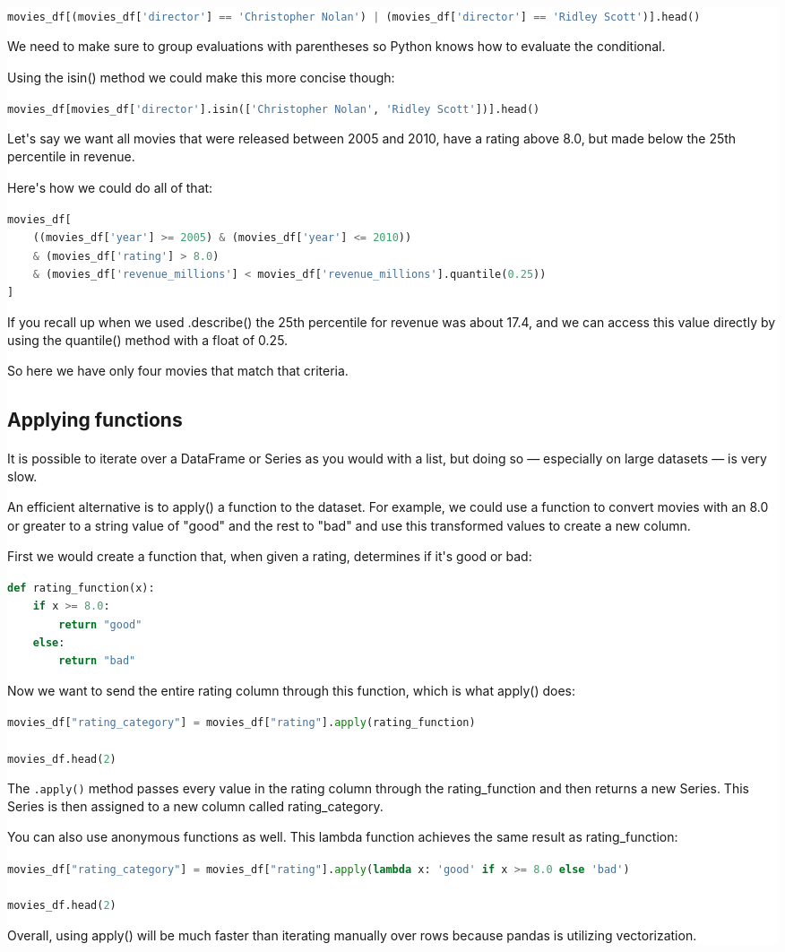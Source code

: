 ```python
movies_df[(movies_df['director'] == 'Christopher Nolan') | (movies_df['director'] == 'Ridley Scott')].head()
```
We need to make sure to group evaluations with parentheses so Python knows how to evaluate the conditional.

Using the isin() method we could make this more concise though:
```python
movies_df[movies_df['director'].isin(['Christopher Nolan', 'Ridley Scott'])].head()
```
Let's say we want all movies that were released between 2005 and 2010, have a rating above 8.0, but made below the 25th percentile in revenue.

Here's how we could do all of that:
```python
movies_df[
    ((movies_df['year'] >= 2005) & (movies_df['year'] <= 2010))
    & (movies_df['rating'] > 8.0)
    & (movies_df['revenue_millions'] < movies_df['revenue_millions'].quantile(0.25))
]
```
If you recall up when we used .describe() the 25th percentile for revenue was about 17.4, and we can access this value directly by using the quantile() method with a float of 0.25.

So here we have only four movies that match that criteria.

## Applying functions
It is possible to iterate over a DataFrame or Series as you would with a list, but doing so — especially on large datasets — is very slow.

An efficient alternative is to apply() a function to the dataset. For example, we could use a function to convert movies with an 8.0 or greater to a string value of "good" and the rest to "bad" and use this transformed values to create a new column.

First we would create a function that, when given a rating, determines if it's good or bad:
```python
def rating_function(x):
    if x >= 8.0:
        return "good"
    else:
        return "bad"
```
Now we want to send the entire rating column through this function, which is what apply() does:
```python
movies_df["rating_category"] = movies_df["rating"].apply(rating_function)

movies_df.head(2)
```
The `.apply()` method passes every value in the rating column through the rating_function and then returns a new Series. This Series is then assigned to a new column called rating_category.

You can also use anonymous functions as well. This lambda function achieves the same result as rating_function:
```python
movies_df["rating_category"] = movies_df["rating"].apply(lambda x: 'good' if x >= 8.0 else 'bad')

movies_df.head(2)
```
Overall, using apply() will be much faster than iterating manually over rows because pandas is utilizing vectorization.
